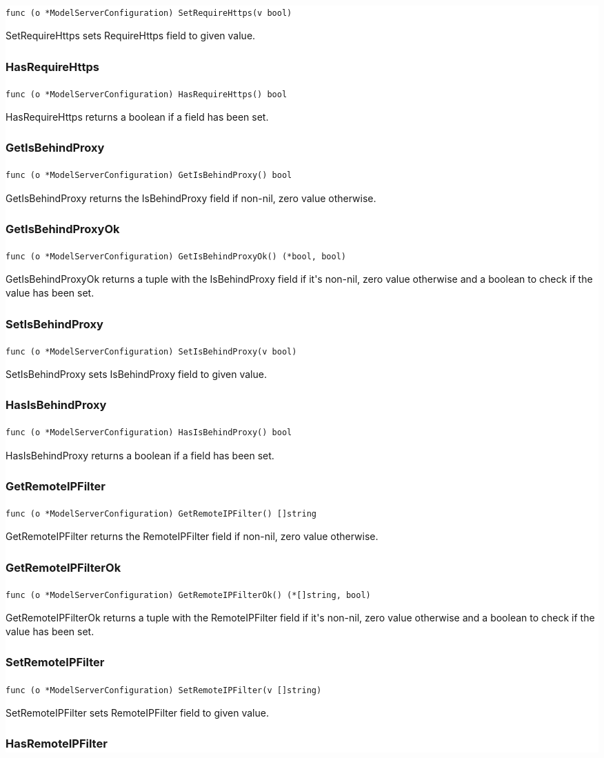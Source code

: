 `func (o *ModelServerConfiguration) SetRequireHttps(v bool)`

SetRequireHttps sets RequireHttps field to given value.

### HasRequireHttps

`func (o *ModelServerConfiguration) HasRequireHttps() bool`

HasRequireHttps returns a boolean if a field has been set.

### GetIsBehindProxy

`func (o *ModelServerConfiguration) GetIsBehindProxy() bool`

GetIsBehindProxy returns the IsBehindProxy field if non-nil, zero value otherwise.

### GetIsBehindProxyOk

`func (o *ModelServerConfiguration) GetIsBehindProxyOk() (*bool, bool)`

GetIsBehindProxyOk returns a tuple with the IsBehindProxy field if it's non-nil, zero value otherwise
and a boolean to check if the value has been set.

### SetIsBehindProxy

`func (o *ModelServerConfiguration) SetIsBehindProxy(v bool)`

SetIsBehindProxy sets IsBehindProxy field to given value.

### HasIsBehindProxy

`func (o *ModelServerConfiguration) HasIsBehindProxy() bool`

HasIsBehindProxy returns a boolean if a field has been set.

### GetRemoteIPFilter

`func (o *ModelServerConfiguration) GetRemoteIPFilter() []string`

GetRemoteIPFilter returns the RemoteIPFilter field if non-nil, zero value otherwise.

### GetRemoteIPFilterOk

`func (o *ModelServerConfiguration) GetRemoteIPFilterOk() (*[]string, bool)`

GetRemoteIPFilterOk returns a tuple with the RemoteIPFilter field if it's non-nil, zero value otherwise
and a boolean to check if the value has been set.

### SetRemoteIPFilter

`func (o *ModelServerConfiguration) SetRemoteIPFilter(v []string)`

SetRemoteIPFilter sets RemoteIPFilter field to given value.

### HasRemoteIPFilter

